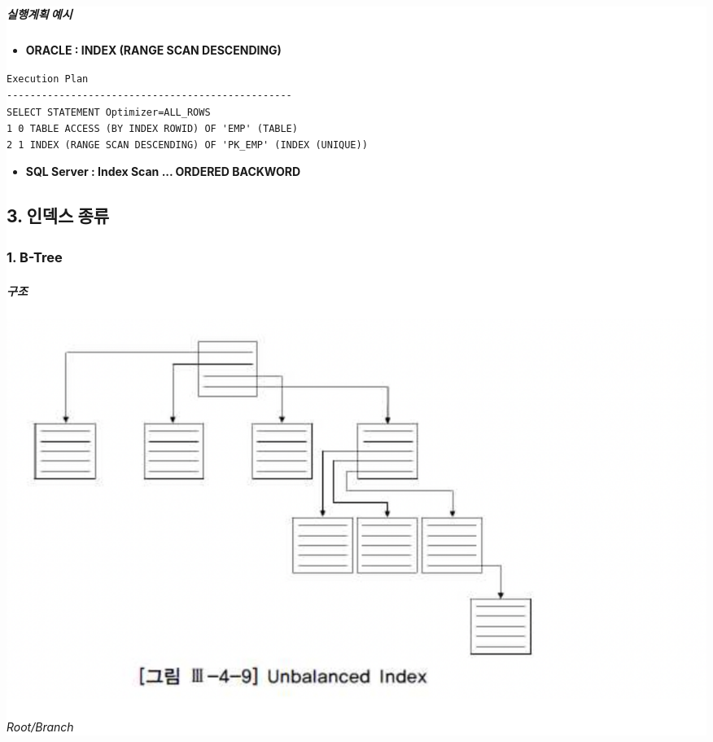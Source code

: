 

##### 실행계획 예시

- **ORACLE : INDEX (RANGE SCAN DESCENDING)**

```
Execution Plan
-------------------------------------------------
SELECT STATEMENT Optimizer=ALL_ROWS
1 0 TABLE ACCESS (BY INDEX ROWID) OF 'EMP' (TABLE)
2 1 INDEX (RANGE SCAN DESCENDING) OF 'PK_EMP' (INDEX (UNIQUE))
```



- **SQL Server : Index Scan ... ORDERED BACKWORD**





## 3. 인덱스 종류

### 1. B-Tree

##### 구조

![스크린샷 2024-06-24 오전 6.54.30](../../img/383.png)



###### Root/Branch
